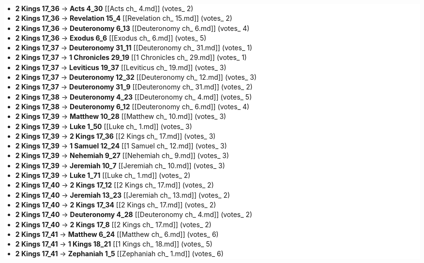 - **2 Kings 17_36** → **Acts 4_30** [[Acts ch_ 4.md]] (votes_ 2)
- **2 Kings 17_36** → **Revelation 15_4** [[Revelation ch_ 15.md]] (votes_ 2)
- **2 Kings 17_36** → **Deuteronomy 6_13** [[Deuteronomy ch_ 6.md]] (votes_ 4)
- **2 Kings 17_36** → **Exodus 6_6** [[Exodus ch_ 6.md]] (votes_ 5)
- **2 Kings 17_37** → **Deuteronomy 31_11** [[Deuteronomy ch_ 31.md]] (votes_ 1)
- **2 Kings 17_37** → **1 Chronicles 29_19** [[1 Chronicles ch_ 29.md]] (votes_ 1)
- **2 Kings 17_37** → **Leviticus 19_37** [[Leviticus ch_ 19.md]] (votes_ 3)
- **2 Kings 17_37** → **Deuteronomy 12_32** [[Deuteronomy ch_ 12.md]] (votes_ 3)
- **2 Kings 17_37** → **Deuteronomy 31_9** [[Deuteronomy ch_ 31.md]] (votes_ 2)
- **2 Kings 17_38** → **Deuteronomy 4_23** [[Deuteronomy ch_ 4.md]] (votes_ 5)
- **2 Kings 17_38** → **Deuteronomy 6_12** [[Deuteronomy ch_ 6.md]] (votes_ 4)
- **2 Kings 17_39** → **Matthew 10_28** [[Matthew ch_ 10.md]] (votes_ 3)
- **2 Kings 17_39** → **Luke 1_50** [[Luke ch_ 1.md]] (votes_ 3)
- **2 Kings 17_39** → **2 Kings 17_36** [[2 Kings ch_ 17.md]] (votes_ 3)
- **2 Kings 17_39** → **1 Samuel 12_24** [[1 Samuel ch_ 12.md]] (votes_ 3)
- **2 Kings 17_39** → **Nehemiah 9_27** [[Nehemiah ch_ 9.md]] (votes_ 3)
- **2 Kings 17_39** → **Jeremiah 10_7** [[Jeremiah ch_ 10.md]] (votes_ 3)
- **2 Kings 17_39** → **Luke 1_71** [[Luke ch_ 1.md]] (votes_ 2)
- **2 Kings 17_40** → **2 Kings 17_12** [[2 Kings ch_ 17.md]] (votes_ 2)
- **2 Kings 17_40** → **Jeremiah 13_23** [[Jeremiah ch_ 13.md]] (votes_ 2)
- **2 Kings 17_40** → **2 Kings 17_34** [[2 Kings ch_ 17.md]] (votes_ 2)
- **2 Kings 17_40** → **Deuteronomy 4_28** [[Deuteronomy ch_ 4.md]] (votes_ 2)
- **2 Kings 17_40** → **2 Kings 17_8** [[2 Kings ch_ 17.md]] (votes_ 2)
- **2 Kings 17_41** → **Matthew 6_24** [[Matthew ch_ 6.md]] (votes_ 6)
- **2 Kings 17_41** → **1 Kings 18_21** [[1 Kings ch_ 18.md]] (votes_ 5)
- **2 Kings 17_41** → **Zephaniah 1_5** [[Zephaniah ch_ 1.md]] (votes_ 6)

